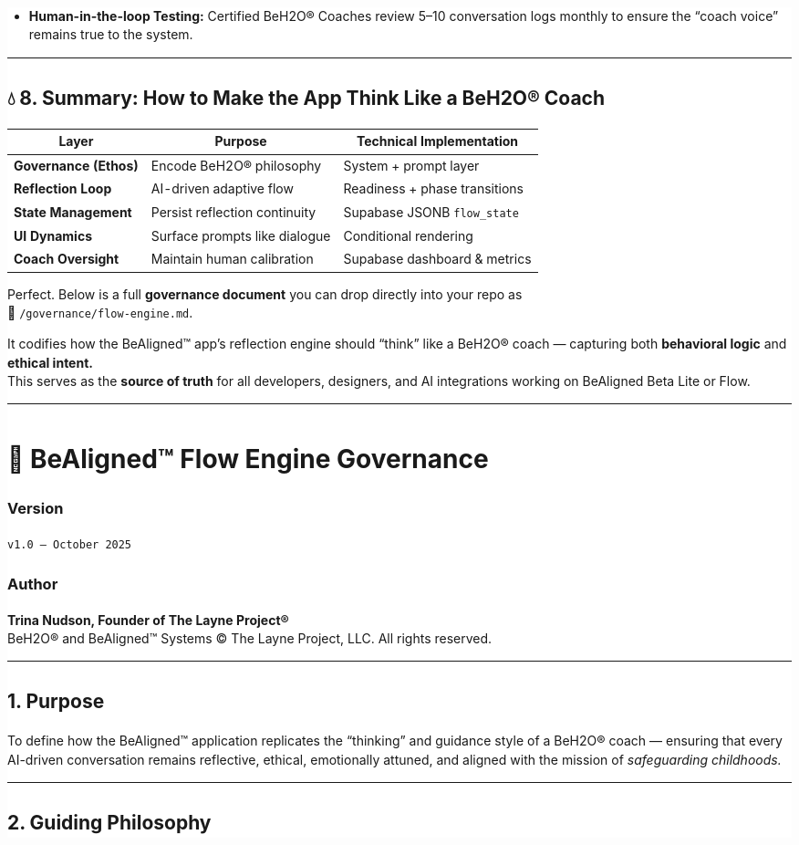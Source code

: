 * **Human-in-the-loop Testing:** Certified BeH2O® Coaches review 5–10 conversation logs monthly to ensure the “coach voice” remains true to the system.

---

## **💧 8\. Summary: How to Make the App Think Like a BeH2O® Coach**

| Layer | Purpose | Technical Implementation |
| ----- | ----- | ----- |
| **Governance (Ethos)** | Encode BeH2O® philosophy | System \+ prompt layer |
| **Reflection Loop** | AI-driven adaptive flow | Readiness \+ phase transitions |
| **State Management** | Persist reflection continuity | Supabase JSONB `flow_state` |
| **UI Dynamics** | Surface prompts like dialogue | Conditional rendering |
| **Coach Oversight** | Maintain human calibration | Supabase dashboard & metrics |

Perfect. Below is a full **governance document** you can drop directly into your repo as  
 📄 `/governance/flow-engine.md`.

It codifies how the BeAligned™ app’s reflection engine should “think” like a BeH2O® coach — capturing both **behavioral logic** and **ethical intent.**  
 This serves as the **source of truth** for all developers, designers, and AI integrations working on BeAligned Beta Lite or Flow.

---

# **🌊 BeAligned™ Flow Engine Governance**

### **Version**

`v1.0 — October 2025`

### **Author**

**Trina Nudson, Founder of The Layne Project®**  
 BeH2O® and BeAligned™ Systems © The Layne Project, LLC. All rights reserved.

---

## **1\. Purpose**

To define how the BeAligned™ application replicates the “thinking” and guidance style of a BeH2O® coach — ensuring that every AI-driven conversation remains reflective, ethical, emotionally attuned, and aligned with the mission of *safeguarding childhoods.*

---

## **2\. Guiding Philosophy**
